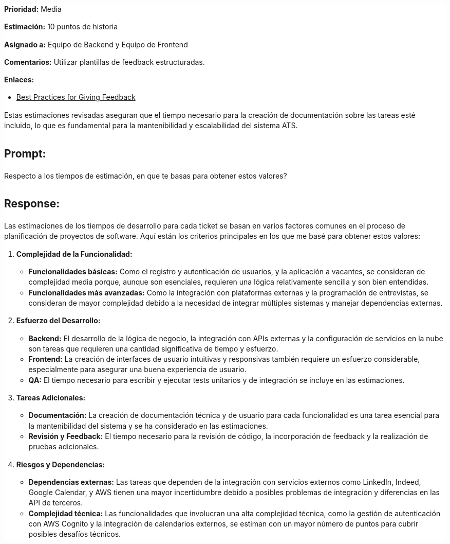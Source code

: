 **Prioridad:** Media

**Estimación:** 10 puntos de historia

**Asignado a:** Equipo de Backend y Equipo de Frontend

**Comentarios:** Utilizar plantillas de feedback estructuradas.

**Enlaces:**

* [Best Practices for Giving Feedback](https://hbr.org/2019/03/the-feedback-fallacy)

Estas estimaciones revisadas aseguran que el tiempo necesario para la creación de documentación sobre las tareas esté incluido, lo que es fundamental para la mantenibilidad y escalabilidad del sistema ATS.

## Prompt:
Respecto a los tiempos de estimación, en que te basas para obtener estos valores?

## Response:
Las estimaciones de los tiempos de desarrollo para cada ticket se basan en varios factores comunes en el proceso de planificación de proyectos de software. Aquí están los criterios principales en los que me basé para obtener estos valores:

1. **Complejidad de la Funcionalidad:**

    * **Funcionalidades básicas:** Como el registro y autenticación de usuarios, y la aplicación a vacantes, se consideran de complejidad media porque, aunque son esenciales, requieren una lógica relativamente sencilla y son bien entendidas.
    * **Funcionalidades más avanzadas:** Como la integración con plataformas externas y la programación de entrevistas, se consideran de mayor complejidad debido a la necesidad de integrar múltiples sistemas y manejar dependencias externas.

2. **Esfuerzo del Desarrollo:**

    * **Backend:** El desarrollo de la lógica de negocio, la integración con APIs externas y la configuración de servicios en la nube son tareas que requieren una cantidad significativa de tiempo y esfuerzo.
    * **Frontend:** La creación de interfaces de usuario intuitivas y responsivas también requiere un esfuerzo considerable, especialmente para asegurar una buena experiencia de usuario.
    * **QA:** El tiempo necesario para escribir y ejecutar tests unitarios y de integración se incluye en las estimaciones.

3. **Tareas Adicionales:**

    * **Documentación:** La creación de documentación técnica y de usuario para cada funcionalidad es una tarea esencial para la mantenibilidad del sistema y se ha considerado en las estimaciones.
    * **Revisión y Feedback:** El tiempo necesario para la revisión de código, la incorporación de feedback y la realización de pruebas adicionales.

4. **Riesgos y Dependencias:**

    * **Dependencias externas:** Las tareas que dependen de la integración con servicios externos como LinkedIn, Indeed, Google Calendar, y AWS tienen una mayor incertidumbre debido a posibles problemas de integración y diferencias en las API de terceros.
    * **Complejidad técnica:** Las funcionalidades que involucran una alta complejidad técnica, como la gestión de autenticación con AWS Cognito y la integración de calendarios externos, se estiman con un mayor número de puntos para cubrir posibles desafíos técnicos.
